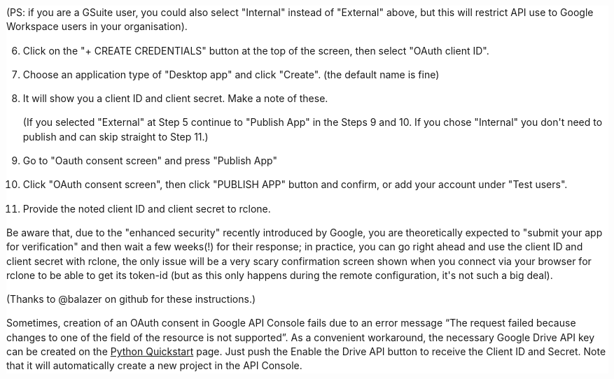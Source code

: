    (PS: if you are a GSuite user, you could also select "Internal" instead
of "External" above, but this will restrict API use to Google Workspace 
users in your organisation). 

6.  Click on the "+ CREATE CREDENTIALS" button at the top of the screen,
then select "OAuth client ID".

7. Choose an application type of "Desktop app" and click "Create". (the default name is fine)

8. It will show you a client ID and client secret. Make a note of these.
   
   (If you selected "External" at Step 5 continue to "Publish App" in the Steps 9 and 10. 
   If you chose "Internal" you don't need to publish and can skip straight to
   Step 11.)

9. Go to "Oauth consent screen" and press "Publish App"

10. Click "OAuth consent screen", then click "PUBLISH APP" button and 
confirm, or add your account under "Test users".

11. Provide the noted client ID and client secret to rclone.

Be aware that, due to the "enhanced security" recently introduced by
Google, you are theoretically expected to "submit your app for verification"
and then wait a few weeks(!) for their response; in practice, you can go right
ahead and use the client ID and client secret with rclone, the only issue will
be a very scary confirmation screen shown when you connect via your browser 
for rclone to be able to get its token-id (but as this only happens during 
the remote configuration, it's not such a big deal). 

(Thanks to @balazer on github for these instructions.)

Sometimes, creation of an OAuth consent in Google API Console fails due to an error message
“The request failed because changes to one of the field of the resource is not supported”.
As a convenient workaround, the necessary Google Drive API key can be created on the
[Python Quickstart](https://developers.google.com/drive/api/v3/quickstart/python) page.
Just push the Enable the Drive API button to receive the Client ID and Secret.
Note that it will automatically create a new project in the API Console.
